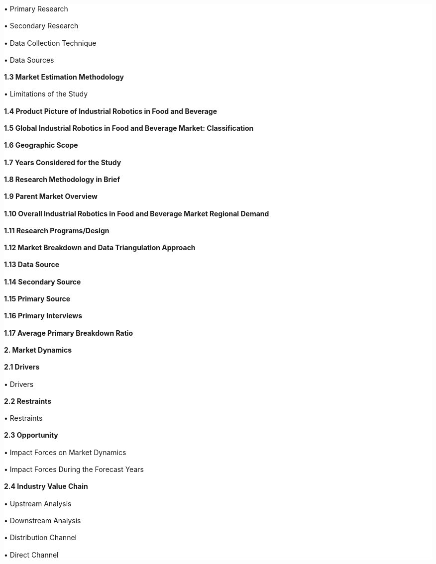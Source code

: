 • Primary Research

• Secondary Research

• Data Collection Technique

• Data Sources

<strong>1.3 Market Estimation Methodology</strong>

• Limitations of the Study

<strong>1.4 Product Picture of Industrial Robotics in Food and Beverage</strong>

<strong>1.5 Global Industrial Robotics in Food and Beverage Market: Classification</strong>

<strong>1.6 Geographic Scope</strong>

<strong>1.7 Years Considered for the Study</strong>

<strong>1.8 Research Methodology in Brief</strong>

<strong>1.9 Parent Market Overview</strong>

<strong>1.10 Overall Industrial Robotics in Food and Beverage Market Regional Demand</strong>

<strong>1.11 Research Programs/Design</strong>

<strong>1.12 Market Breakdown and Data Triangulation Approach</strong>

<strong>1.13 Data Source</strong>

<strong>1.14 Secondary Source</strong>

<strong>1.15 Primary Source</strong>

<strong>1.16 Primary Interviews</strong>

<strong>1.17 Average Primary Breakdown Ratio</strong>

<strong>2. Market Dynamics</strong>

<strong>2.1 Drivers</strong>

• Drivers

<strong>2.2 Restraints</strong>

• Restraints

<strong>2.3 Opportunity</strong>

• Impact Forces on Market Dynamics

• Impact Forces During the Forecast Years

<strong>2.4 Industry Value Chain</strong>

• Upstream Analysis

• Downstream Analysis

• Distribution Channel

• Direct Channel

